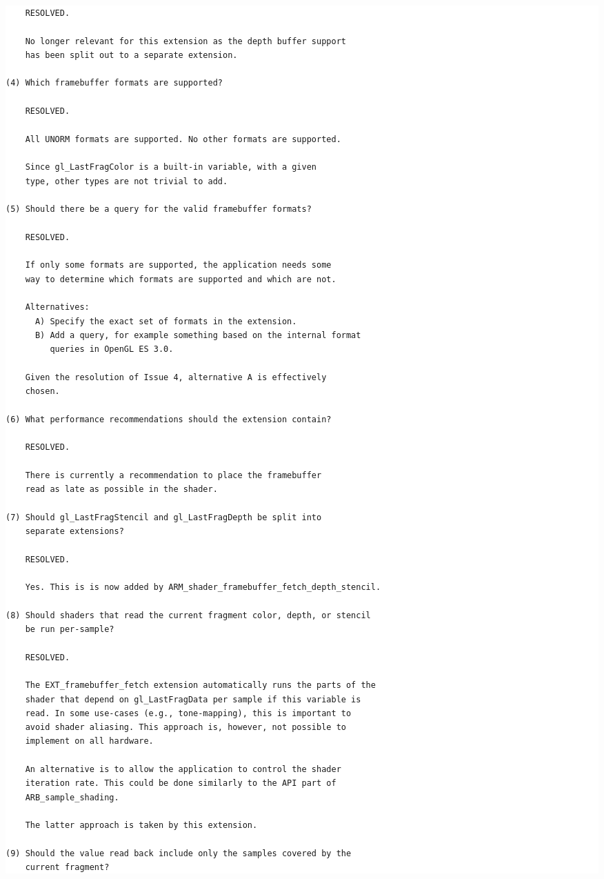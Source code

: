         RESOLVED.

        No longer relevant for this extension as the depth buffer support
        has been split out to a separate extension.

    (4) Which framebuffer formats are supported?

        RESOLVED.

        All UNORM formats are supported. No other formats are supported.

        Since gl_LastFragColor is a built-in variable, with a given
        type, other types are not trivial to add.

    (5) Should there be a query for the valid framebuffer formats?

        RESOLVED.

        If only some formats are supported, the application needs some
        way to determine which formats are supported and which are not.

        Alternatives:
          A) Specify the exact set of formats in the extension.
          B) Add a query, for example something based on the internal format
             queries in OpenGL ES 3.0.

        Given the resolution of Issue 4, alternative A is effectively
        chosen.

    (6) What performance recommendations should the extension contain?

        RESOLVED.

        There is currently a recommendation to place the framebuffer
        read as late as possible in the shader.

    (7) Should gl_LastFragStencil and gl_LastFragDepth be split into
        separate extensions?

        RESOLVED.

        Yes. This is is now added by ARM_shader_framebuffer_fetch_depth_stencil.

    (8) Should shaders that read the current fragment color, depth, or stencil
        be run per-sample?

        RESOLVED.

        The EXT_framebuffer_fetch extension automatically runs the parts of the
        shader that depend on gl_LastFragData per sample if this variable is
        read. In some use-cases (e.g., tone-mapping), this is important to
        avoid shader aliasing. This approach is, however, not possible to
        implement on all hardware.

        An alternative is to allow the application to control the shader
        iteration rate. This could be done similarly to the API part of
        ARB_sample_shading.

        The latter approach is taken by this extension.

    (9) Should the value read back include only the samples covered by the
        current fragment?
